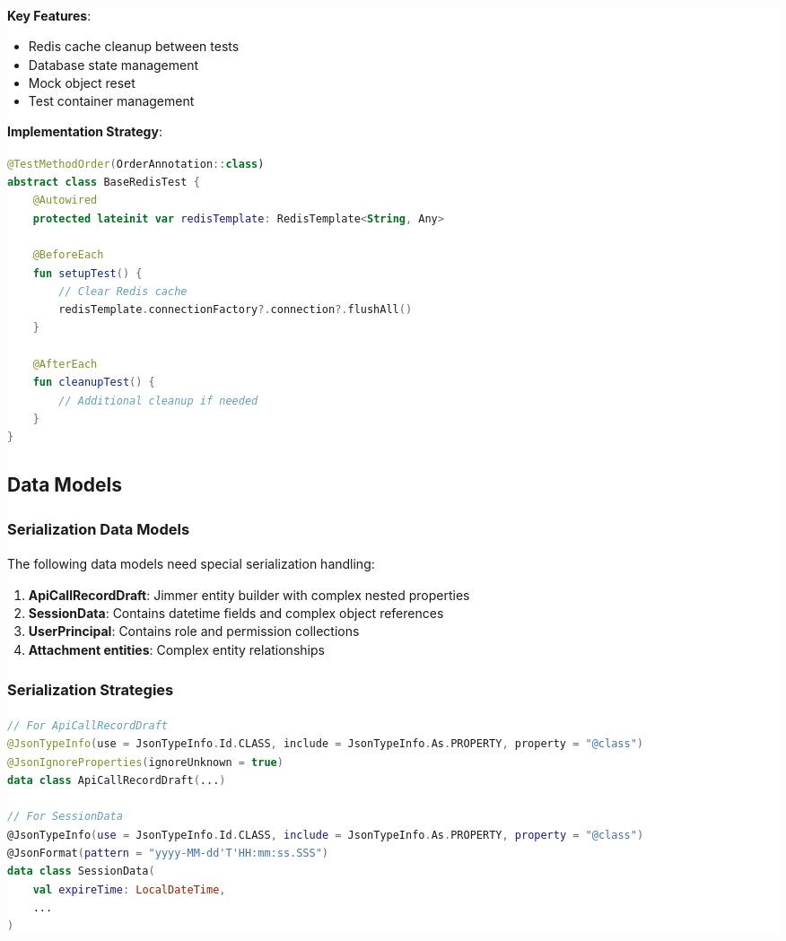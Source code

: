 **Key Features**:
- Redis cache cleanup between tests
- Database state management
- Mock object reset
- Test container management

**Implementation Strategy**:
```kotlin
@TestMethodOrder(OrderAnnotation::class)
abstract class BaseRedisTest {
    @Autowired
    protected lateinit var redisTemplate: RedisTemplate<String, Any>
    
    @BeforeEach
    fun setupTest() {
        // Clear Redis cache
        redisTemplate.connectionFactory?.connection?.flushAll()
    }
    
    @AfterEach
    fun cleanupTest() {
        // Additional cleanup if needed
    }
}
```

## Data Models

### Serialization Data Models

The following data models need special serialization handling:

1. **ApiCallRecordDraft**: Jimmer entity builder with complex nested properties
2. **SessionData**: Contains datetime fields and complex object references
3. **UserPrincipal**: Contains role and permission collections
4. **Attachment entities**: Complex entity relationships

### Serialization Strategies

```kotlin
// For ApiCallRecordDraft
@JsonTypeInfo(use = JsonTypeInfo.Id.CLASS, include = JsonTypeInfo.As.PROPERTY, property = "@class")
@JsonIgnoreProperties(ignoreUnknown = true)
data class ApiCallRecordDraft(...)

// For SessionData
@JsonTypeInfo(use = JsonTypeInfo.Id.CLASS, include = JsonTypeInfo.As.PROPERTY, property = "@class")
@JsonFormat(pattern = "yyyy-MM-dd'T'HH:mm:ss.SSS")
data class SessionData(
    val expireTime: LocalDateTime,
    ...
)
```
